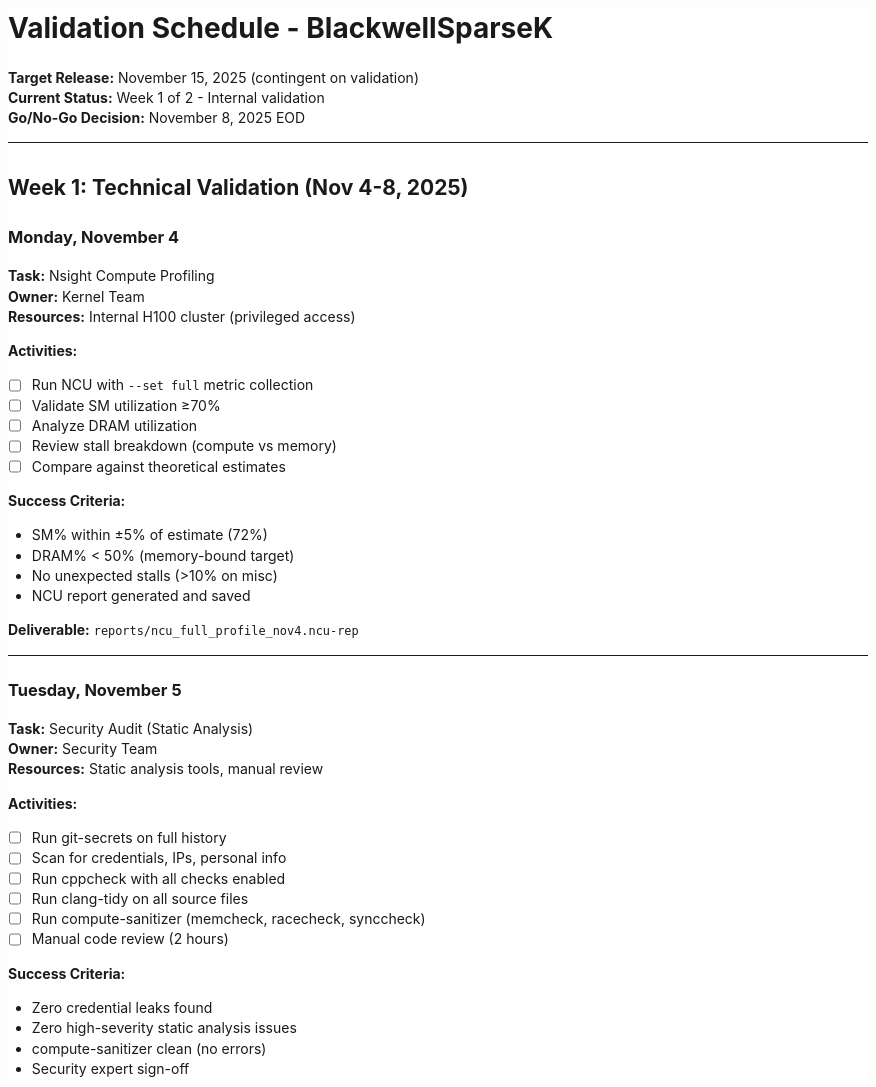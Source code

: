 # Validation Schedule - BlackwellSparseK

**Target Release:** November 15, 2025 (contingent on validation)  
**Current Status:** Week 1 of 2 - Internal validation  
**Go/No-Go Decision:** November 8, 2025 EOD

---

## Week 1: Technical Validation (Nov 4-8, 2025)

### Monday, November 4

**Task:** Nsight Compute Profiling  
**Owner:** Kernel Team  
**Resources:** Internal H100 cluster (privileged access)

**Activities:**
- [ ] Run NCU with `--set full` metric collection
- [ ] Validate SM utilization ≥70%
- [ ] Analyze DRAM utilization
- [ ] Review stall breakdown (compute vs memory)
- [ ] Compare against theoretical estimates

**Success Criteria:**
- SM% within ±5% of estimate (72%)
- DRAM% < 50% (memory-bound target)
- No unexpected stalls (>10% on misc)
- NCU report generated and saved

**Deliverable:** `reports/ncu_full_profile_nov4.ncu-rep`

---

### Tuesday, November 5

**Task:** Security Audit (Static Analysis)  
**Owner:** Security Team  
**Resources:** Static analysis tools, manual review

**Activities:**
- [ ] Run git-secrets on full history
- [ ] Scan for credentials, IPs, personal info
- [ ] Run cppcheck with all checks enabled
- [ ] Run clang-tidy on all source files
- [ ] Run compute-sanitizer (memcheck, racecheck, synccheck)
- [ ] Manual code review (2 hours)

**Success Criteria:**
- Zero credential leaks found
- Zero high-severity static analysis issues
- compute-sanitizer clean (no errors)
- Security expert sign-off
